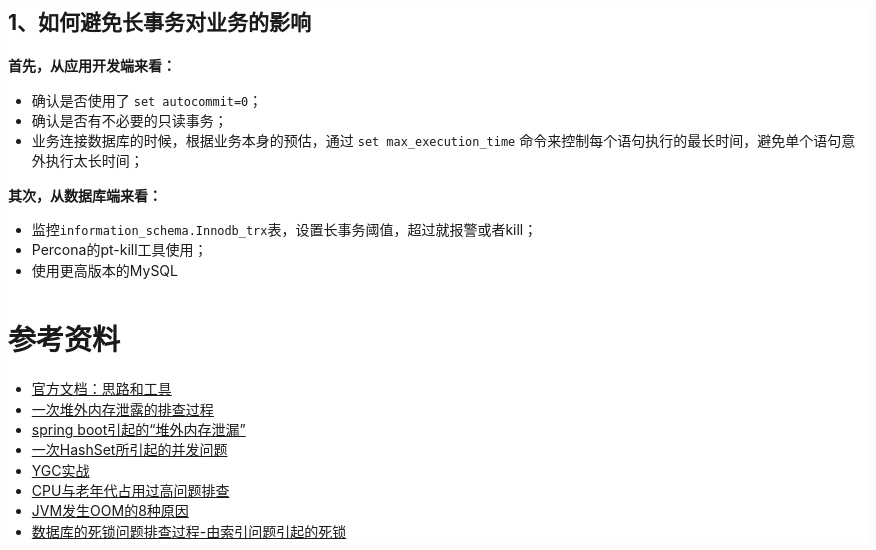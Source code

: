 ## 1、如何避免长事务对业务的影响

**首先，从应用开发端来看：**
- 确认是否使用了 `set autocommit=0`；
- 确认是否有不必要的只读事务；
- 业务连接数据库的时候，根据业务本身的预估，通过 `set max_execution_time` 命令来控制每个语句执行的最长时间，避免单个语句意外执行太长时间；

**其次，从数据库端来看：**
- 监控`information_schema.Innodb_trx`表，设置长事务阈值，超过就报警或者kill；
- Percona的pt-kill工具使用；
- 使用更高版本的MySQL

# 参考资料

- [官方文档：思路和工具](https://docs.oracle.com/javase/8/docs/technotes/guides/troubleshoot/memleaks004.html#CIHIEEFH)
- [一次堆外内存泄露的排查过程](https://mp.weixin.qq.com/s/bkzVCjm0qeREpCnF_8xX2A)
- [spring boot引起的“堆外内存泄漏”](https://mp.weixin.qq.com/s/warAkXqkpDXOA10wN0vv-Q)
- [一次HashSet所引起的并发问题](https://mp.weixin.qq.com/s/-_6fDP6OSse-tL-ptjcbJw)
- [YGC实战](https://mp.weixin.qq.com/s/6hNg955-DcnkUQ9f6mNEQg)
- [CPU与老年代占用过高问题排查](https://mp.weixin.qq.com/s/-LjR4zSEF0loIexqHJ9hUw)
- [JVM发生OOM的8种原因](https://mp.weixin.qq.com/s/dzZjCx1WzjLZCXLr8V-ukA)
- [数据库的死锁问题排查过程-由索引问题引起的死锁](https://mp.weixin.qq.com/s/3vTElAcvQk-CfgAb4bAiXw)